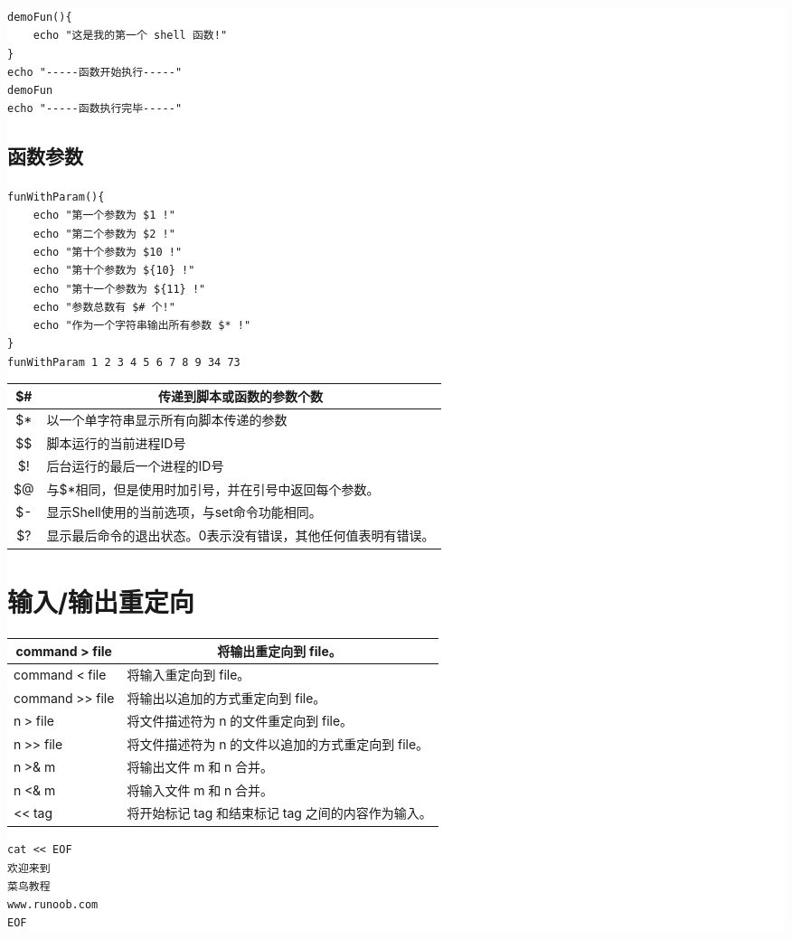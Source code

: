 ```shell
demoFun(){
    echo "这是我的第一个 shell 函数!"
}
echo "-----函数开始执行-----"
demoFun
echo "-----函数执行完毕-----"
```

## 函数参数

```shell
funWithParam(){
    echo "第一个参数为 $1 !"
    echo "第二个参数为 $2 !"
    echo "第十个参数为 $10 !"
    echo "第十个参数为 ${10} !"
    echo "第十一个参数为 ${11} !"
    echo "参数总数有 $# 个!"
    echo "作为一个字符串输出所有参数 $* !"
}
funWithParam 1 2 3 4 5 6 7 8 9 34 73
```

|  $#  | 传递到脚本或函数的参数个数                                   |
| :--: | ------------------------------------------------------------ |
|  $*  | 以一个单字符串显示所有向脚本传递的参数                       |
|  $$  | 脚本运行的当前进程ID号                                       |
|  $!  | 后台运行的最后一个进程的ID号                                 |
|  $@  | 与$*相同，但是使用时加引号，并在引号中返回每个参数。         |
|  $-  | 显示Shell使用的当前选项，与set命令功能相同。                 |
|  $?  | 显示最后命令的退出状态。0表示没有错误，其他任何值表明有错误。 |

# 输入/输出重定向

| command > file  | 将输出重定向到 file。                              |
| --------------- | -------------------------------------------------- |
| command < file  | 将输入重定向到 file。                              |
| command >> file | 将输出以追加的方式重定向到 file。                  |
| n > file        | 将文件描述符为 n 的文件重定向到 file。             |
| n >> file       | 将文件描述符为 n 的文件以追加的方式重定向到 file。 |
| n >& m          | 将输出文件 m 和 n 合并。                           |
| n <& m          | 将输入文件 m 和 n 合并。                           |
| << tag          | 将开始标记 tag 和结束标记 tag 之间的内容作为输入。 |

```shell
cat << EOF
欢迎来到
菜鸟教程
www.runoob.com
EOF
```

